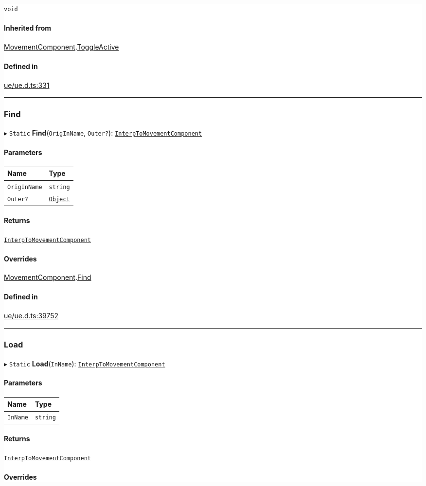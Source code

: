 `void`

#### Inherited from

[MovementComponent](ue_ue.MovementComponent.md).[ToggleActive](ue_ue.MovementComponent.md#toggleactive)

#### Defined in

[ue/ue.d.ts:331](https://github.com/YugMetaverse/yug_typings/blob/25cad34/ue/ue.d.ts#L331)

___

### Find

▸ `Static` **Find**(`OrigInName`, `Outer?`): [`InterpToMovementComponent`](ue_ue.InterpToMovementComponent.md)

#### Parameters

| Name | Type |
| :------ | :------ |
| `OrigInName` | `string` |
| `Outer?` | [`Object`](ue_ue.Object.md) |

#### Returns

[`InterpToMovementComponent`](ue_ue.InterpToMovementComponent.md)

#### Overrides

[MovementComponent](ue_ue.MovementComponent.md).[Find](ue_ue.MovementComponent.md#find)

#### Defined in

[ue/ue.d.ts:39752](https://github.com/YugMetaverse/yug_typings/blob/25cad34/ue/ue.d.ts#L39752)

___

### Load

▸ `Static` **Load**(`InName`): [`InterpToMovementComponent`](ue_ue.InterpToMovementComponent.md)

#### Parameters

| Name | Type |
| :------ | :------ |
| `InName` | `string` |

#### Returns

[`InterpToMovementComponent`](ue_ue.InterpToMovementComponent.md)

#### Overrides
